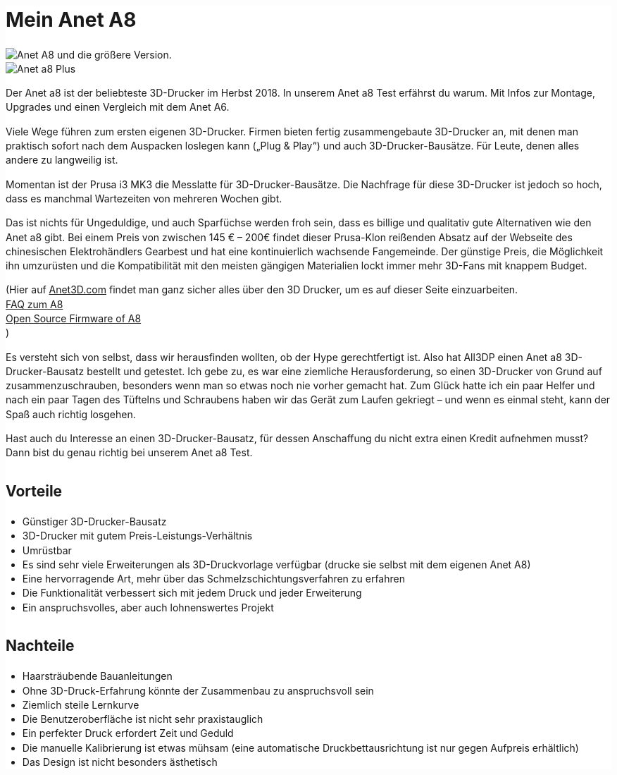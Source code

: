 # Mein Anet A8

![Anet A8](img/Anet-A8-3D-Drucker.jpg) und die größere Version.  
![Anet a8 Plus](img/Anet-A8-Plus-3D-Drucker.jpg)

Der Anet a8 ist der beliebteste 3D-Drucker im Herbst 2018. In unserem Anet a8 Test erfährst du warum. Mit Infos zur Montage, Upgrades und einen Vergleich mit dem Anet A6.  


Viele Wege führen zum ersten eigenen 3D-Drucker. Firmen bieten fertig zusammengebaute 3D-Drucker an, mit denen man praktisch sofort nach dem Auspacken loslegen kann („Plug & Play“) und auch 3D-Drucker-Bausätze. Für Leute, denen alles andere zu langweilig ist.  

Momentan ist der Prusa i3 MK3 die Messlatte für 3D-Drucker-Bausätze. Die Nachfrage für diese 3D-Drucker ist jedoch so hoch, dass es manchmal Wartezeiten von mehreren Wochen gibt.  

Das ist nichts für Ungeduldige, und auch Sparfüchse werden froh sein, dass es billige und qualitativ gute Alternativen wie den Anet a8 gibt. Bei einem Preis von zwischen 145 € – 200€ findet dieser Prusa-Klon reißenden Absatz auf der Webseite des chinesischen Elektrohändlers Gearbest und hat eine kontinuierlich wachsende Fangemeinde. Der günstige Preis, die Möglichkeit ihn umzurüsten und die Kompatibilität mit den meisten gängigen Materialien lockt immer mehr 3D-Fans mit knappem Budget.  


\(Hier auf [Anet3D.com](https://anet3d.com/pages/a8 "") findet man ganz sicher alles über den 3D Drucker, um es auf dieser Seite einzuarbeiten.  
[FAQ zum A8](https://shop.anet3d.com/blogs/a-series "")  
[Open Source Firmware of A8](https://anet3d.com/blogs/download/open-source-firmware-of-a8 "")  
[]( "")
\)  

Es versteht sich von selbst, dass wir herausfinden wollten, ob der Hype gerechtfertigt ist. Also hat All3DP einen Anet a8 3D-Drucker-Bausatz bestellt und getestet. Ich gebe zu, es war eine ziemliche Herausforderung, so einen 3D-Drucker von Grund auf zusammenzuschrauben, besonders wenn man so etwas noch nie vorher gemacht hat. Zum Glück hatte ich ein paar Helfer und nach ein paar Tagen des Tüftelns und Schraubens haben wir das Gerät zum Laufen gekriegt – und wenn es einmal steht, kann der Spaß auch richtig losgehen.  

Hast auch du Interesse an einen 3D-Drucker-Bausatz, für dessen Anschaffung du nicht extra einen Kredit aufnehmen musst? Dann bist du genau richtig bei unserem Anet a8 Test.  



## Vorteile
* Günstiger 3D-Drucker-Bausatz
* 3D-Drucker mit gutem Preis-Leistungs-Verhältnis
* Umrüstbar
* Es sind sehr viele Erweiterungen als 3D-Druckvorlage verfügbar (drucke sie selbst mit dem eigenen Anet A8)
* Eine hervorragende Art, mehr über das Schmelzschichtungsverfahren zu erfahren
* Die Funktionalität verbessert sich mit jedem Druck und jeder Erweiterung
* Ein anspruchsvolles, aber auch lohnenswertes Projekt


## Nachteile
* Haarsträubende Bauanleitungen
* Ohne 3D-Druck-Erfahrung könnte der Zusammenbau zu anspruchsvoll sein
* Ziemlich steile Lernkurve
* Die Benutzeroberfläche ist nicht sehr praxistauglich
* Ein perfekter Druck erfordert Zeit und Geduld
* Die manuelle Kalibrierung ist etwas mühsam (eine automatische Druckbettausrichtung ist nur gegen Aufpreis erhältlich)
* Das Design ist nicht besonders ästhetisch

